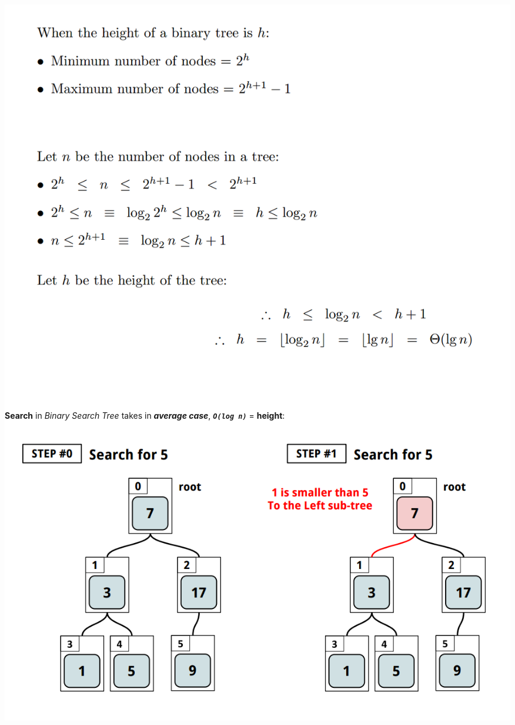 ![heap_height_01](img/heap_height_01.png)

<br>

**Search** in *Binary Search Tree* takes in **_average case_**, **_`O(log
n)`_** = **height**:

![bst_search_00](img/bst_search_00.png)